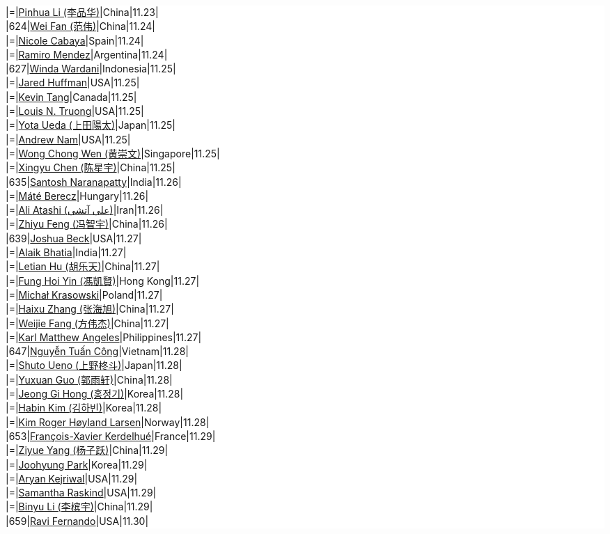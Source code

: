 |=|[Pinhua Li (李品华)](https://www.worldcubeassociation.org/persons/2013LIPI02)|China|11.23|  
|624|[Wei Fan (范伟)](https://www.worldcubeassociation.org/persons/2017FANW02)|China|11.24|  
|=|[Nicole Cabaya](https://www.worldcubeassociation.org/persons/2015CABA04)|Spain|11.24|  
|=|[Ramiro Mendez](https://www.worldcubeassociation.org/persons/2015MEND08)|Argentina|11.24|  
|627|[Winda Wardani](https://www.worldcubeassociation.org/persons/2018WARD05)|Indonesia|11.25|  
|=|[Jared Huffman](https://www.worldcubeassociation.org/persons/2017HUFF01)|USA|11.25|  
|=|[Kevin Tang](https://www.worldcubeassociation.org/persons/2017TANG21)|Canada|11.25|  
|=|[Louis N. Truong](https://www.worldcubeassociation.org/persons/2018TRUO03)|USA|11.25|  
|=|[Yota Ueda (上田陽太)](https://www.worldcubeassociation.org/persons/2016UEDA01)|Japan|11.25|  
|=|[Andrew Nam](https://www.worldcubeassociation.org/persons/2016NAMA03)|USA|11.25|  
|=|[Wong Chong Wen (黄崇文)](https://www.worldcubeassociation.org/persons/2014WENW01)|Singapore|11.25|  
|=|[Xingyu Chen (陈星宇)](https://www.worldcubeassociation.org/persons/2012CHEN54)|China|11.25|  
|635|[Santosh Naranapatty](https://www.worldcubeassociation.org/persons/2013NARA02)|India|11.26|  
|=|[Máté Berecz](https://www.worldcubeassociation.org/persons/2014BERE01)|Hungary|11.26|  
|=|[Ali Atashi (علی آتشی)](https://www.worldcubeassociation.org/persons/2011ATAS01)|Iran|11.26|  
|=|[Zhiyu Feng (冯智宇)](https://www.worldcubeassociation.org/persons/2018FENG05)|China|11.26|  
|639|[Joshua Beck](https://www.worldcubeassociation.org/persons/2014BECK03)|USA|11.27|  
|=|[Alaik Bhatia](https://www.worldcubeassociation.org/persons/2014BHAT09)|India|11.27|  
|=|[Letian Hu (胡乐天)](https://www.worldcubeassociation.org/persons/2014HULE02)|China|11.27|  
|=|[Fung Hoi Yin (馮凱賢)](https://www.worldcubeassociation.org/persons/2010YINF01)|Hong Kong|11.27|  
|=|[Michał Krasowski](https://www.worldcubeassociation.org/persons/2013KRAS02)|Poland|11.27|  
|=|[Haixu Zhang (张海旭)](https://www.worldcubeassociation.org/persons/2008ZHAN06)|China|11.27|  
|=|[Weijie Fang (方伟杰)](https://www.worldcubeassociation.org/persons/2018FANG10)|China|11.27|  
|=|[Karl Matthew Angeles](https://www.worldcubeassociation.org/persons/2018ANGE01)|Philippines|11.27|  
|647|[Nguyễn Tuấn Công](https://www.worldcubeassociation.org/persons/2016CONG01)|Vietnam|11.28|  
|=|[Shuto Ueno (上野柊斗)](https://www.worldcubeassociation.org/persons/2008UENO01)|Japan|11.28|  
|=|[Yuxuan Guo (郭雨轩)](https://www.worldcubeassociation.org/persons/2014GUOY04)|China|11.28|  
|=|[Jeong Gi Hong (홍정기)](https://www.worldcubeassociation.org/persons/2013HONG06)|Korea|11.28|  
|=|[Habin Kim (김하빈)](https://www.worldcubeassociation.org/persons/2013KIMH01)|Korea|11.28|  
|=|[Kim Roger Høyland Larsen](https://www.worldcubeassociation.org/persons/2015LARS04)|Norway|11.28|  
|653|[François-Xavier Kerdelhué](https://www.worldcubeassociation.org/persons/2017KERD01)|France|11.29|  
|=|[Ziyue Yang (杨子跃)](https://www.worldcubeassociation.org/persons/2018YANG98)|China|11.29|  
|=|[Joohyung Park](https://www.worldcubeassociation.org/persons/2017PARK23)|Korea|11.29|  
|=|[Aryan Kejriwal](https://www.worldcubeassociation.org/persons/2013KEJR01)|USA|11.29|  
|=|[Samantha Raskind](https://www.worldcubeassociation.org/persons/2013RASK01)|USA|11.29|  
|=|[Binyu Li (李槟宇)](https://www.worldcubeassociation.org/persons/2014LIBI01)|China|11.29|  
|659|[Ravi Fernando](https://www.worldcubeassociation.org/persons/2005FERN01)|USA|11.30|  
